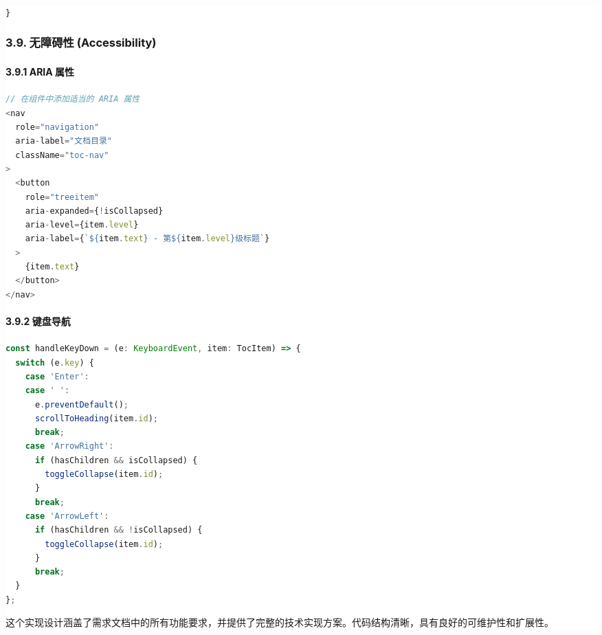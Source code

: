 ```typescript
}
```

### 3.9. 无障碍性 (Accessibility)

#### 3.9.1 ARIA 属性

```typescript
// 在组件中添加适当的 ARIA 属性
<nav
  role="navigation"
  aria-label="文档目录"
  className="toc-nav"
>
  <button
    role="treeitem"
    aria-expanded={!isCollapsed}
    aria-level={item.level}
    aria-label={`${item.text} - 第${item.level}级标题`}
  >
    {item.text}
  </button>
</nav>
```

#### 3.9.2 键盘导航

```typescript
const handleKeyDown = (e: KeyboardEvent, item: TocItem) => {
  switch (e.key) {
    case 'Enter':
    case ' ':
      e.preventDefault();
      scrollToHeading(item.id);
      break;
    case 'ArrowRight':
      if (hasChildren && isCollapsed) {
        toggleCollapse(item.id);
      }
      break;
    case 'ArrowLeft':
      if (hasChildren && !isCollapsed) {
        toggleCollapse(item.id);
      }
      break;
  }
};
```

这个实现设计涵盖了需求文档中的所有功能要求，并提供了完整的技术实现方案。代码结构清晰，具有良好的可维护性和扩展性。
